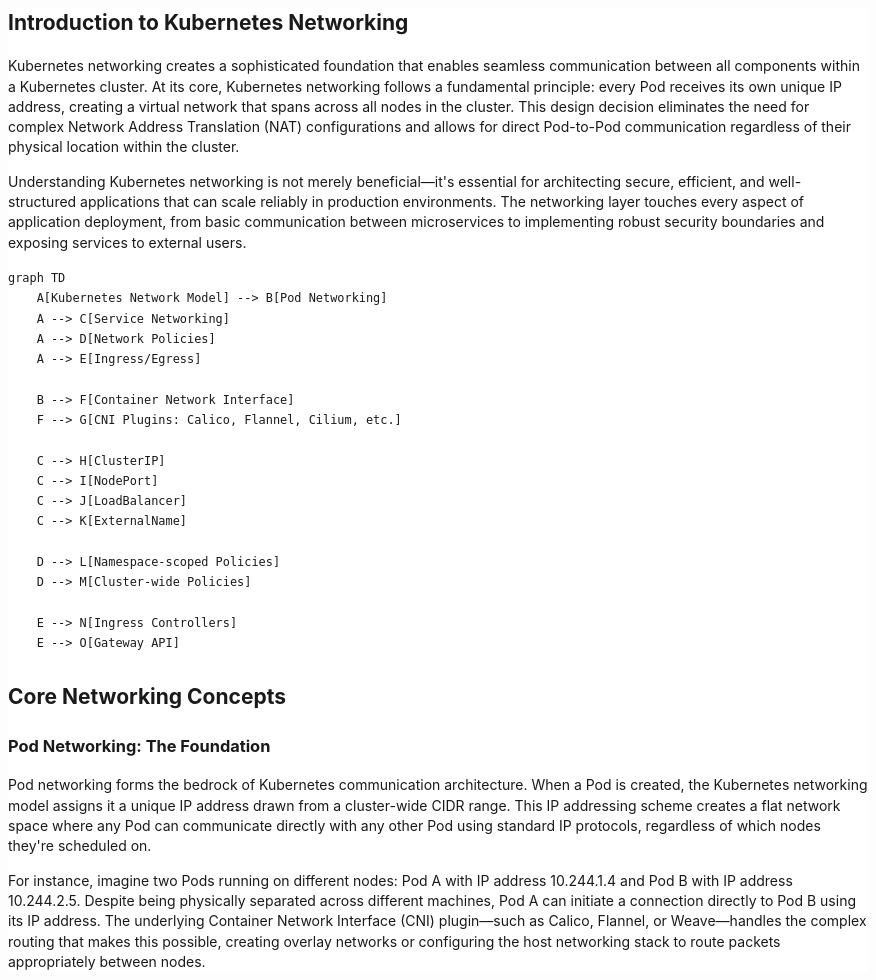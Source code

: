 ## Introduction to Kubernetes Networking

Kubernetes networking creates a sophisticated foundation that enables seamless communication between all components within a Kubernetes cluster. At its core, Kubernetes networking follows a fundamental principle: every Pod receives its own unique IP address, creating a virtual network that spans across all nodes in the cluster. This design decision eliminates the need for complex Network Address Translation (NAT) configurations and allows for direct Pod-to-Pod communication regardless of their physical location within the cluster.

Understanding Kubernetes networking is not merely beneficial—it's essential for architecting secure, efficient, and well-structured applications that can scale reliably in production environments. The networking layer touches every aspect of application deployment, from basic communication between microservices to implementing robust security boundaries and exposing services to external users.

```mermaid
graph TD
    A[Kubernetes Network Model] --> B[Pod Networking]
    A --> C[Service Networking]
    A --> D[Network Policies]
    A --> E[Ingress/Egress]
    
    B --> F[Container Network Interface]
    F --> G[CNI Plugins: Calico, Flannel, Cilium, etc.]
    
    C --> H[ClusterIP]
    C --> I[NodePort]
    C --> J[LoadBalancer]
    C --> K[ExternalName]
    
    D --> L[Namespace-scoped Policies]
    D --> M[Cluster-wide Policies]
    
    E --> N[Ingress Controllers]
    E --> O[Gateway API]
```

## Core Networking Concepts

### Pod Networking: The Foundation

Pod networking forms the bedrock of Kubernetes communication architecture. When a Pod is created, the Kubernetes networking model assigns it a unique IP address drawn from a cluster-wide CIDR range. This IP addressing scheme creates a flat network space where any Pod can communicate directly with any other Pod using standard IP protocols, regardless of which nodes they're scheduled on.

For instance, imagine two Pods running on different nodes: Pod A with IP address 10.244.1.4 and Pod B with IP address 10.244.2.5. Despite being physically separated across different machines, Pod A can initiate a connection directly to Pod B using its IP address. The underlying Container Network Interface (CNI) plugin—such as Calico, Flannel, or Weave—handles the complex routing that makes this possible, creating overlay networks or configuring the host networking stack to route packets appropriately between nodes.
